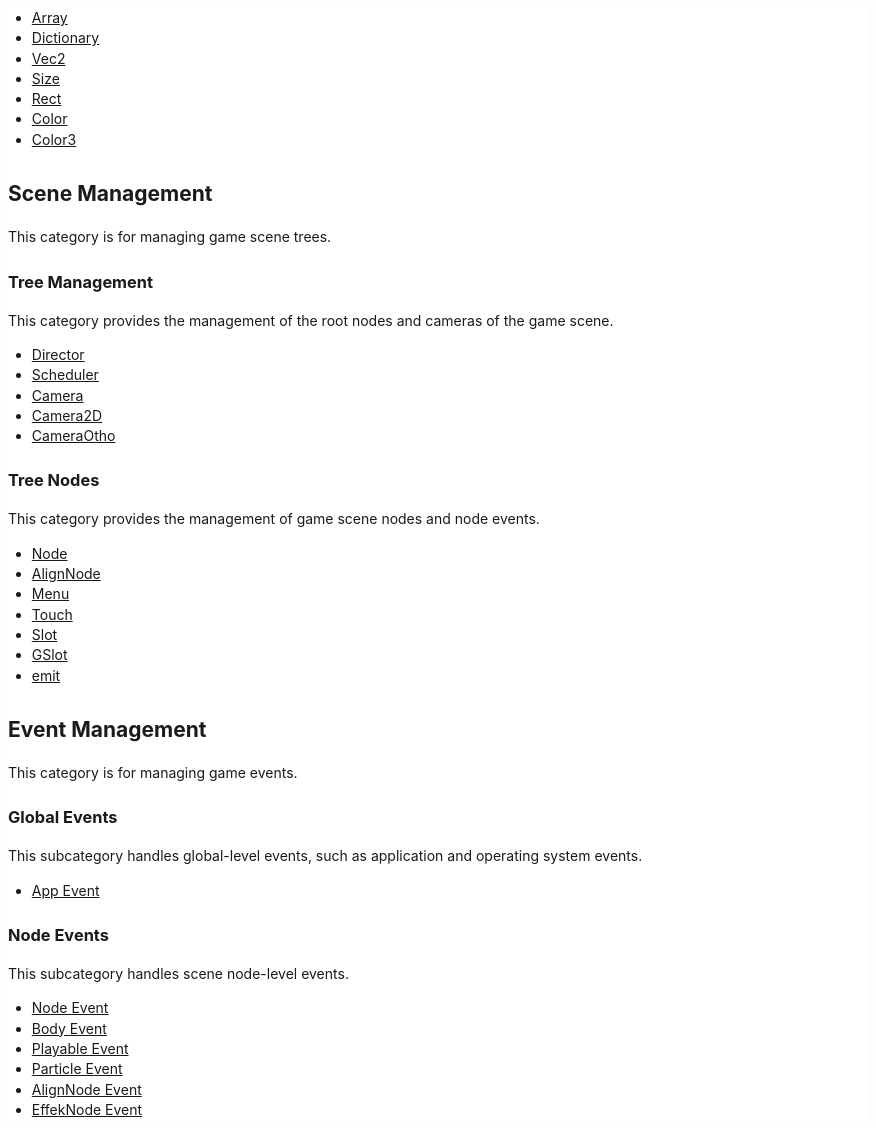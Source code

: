 * [Array](/docs/api/Class/Array)
* [Dictionary](/docs/api/Class/Dictionary)
* [Vec2](/docs/api/Class/Vec2)
* [Size](/docs/api/Class/Size)
* [Rect](/docs/api/Class/Rect)
* [Color](/docs/api/Class/Color)
* [Color3](/docs/api/Class/Color3)

## Scene Management

This category is for managing game scene trees.

### Tree Management

This category provides the management of the root nodes and cameras of the game scene.

* [Director](/docs/api/Class/Director)
* [Scheduler](/docs/api/Class/Scheduler)
* [Camera](/docs/api/Class/Camera)
* [Camera2D](/docs/api/Class/Camera2D)
* [CameraOtho](/docs/api/Class/CameraOtho)

### Tree Nodes

This category provides the management of game scene nodes and node events.

* [Node](/docs/api/Class/Node)
* [AlignNode](/docs/api/Class/AlignNode)
* [Menu](/docs/api/Class/Menu)
* [Touch](/docs/api/Class/Touch)
* [Slot](/docs/api/Class/Slot)
* [GSlot](/docs/api/Class/GSlot)
* [emit](/docs/api/Module/emit)

## Event Management

This category is for managing game events.

### Global Events

This subcategory handles global-level events, such as application and operating system events.

* [App Event](/docs/api/Global%20Event/App)

### Node Events

This subcategory handles scene node-level events.

* [Node Event](/docs/api/Node%20Event/Node)
* [Body Event](/docs/api/Node%20Event/Body)
* [Playable Event](/docs/api/Node%20Event/Playable)
* [Particle Event](/docs/api/Node%20Event/Particle)
* [AlignNode Event](/docs/api/Node%20Event/AlignNode)
* [EffekNode Event](/docs/api/Node%20Event/EffekNode)
